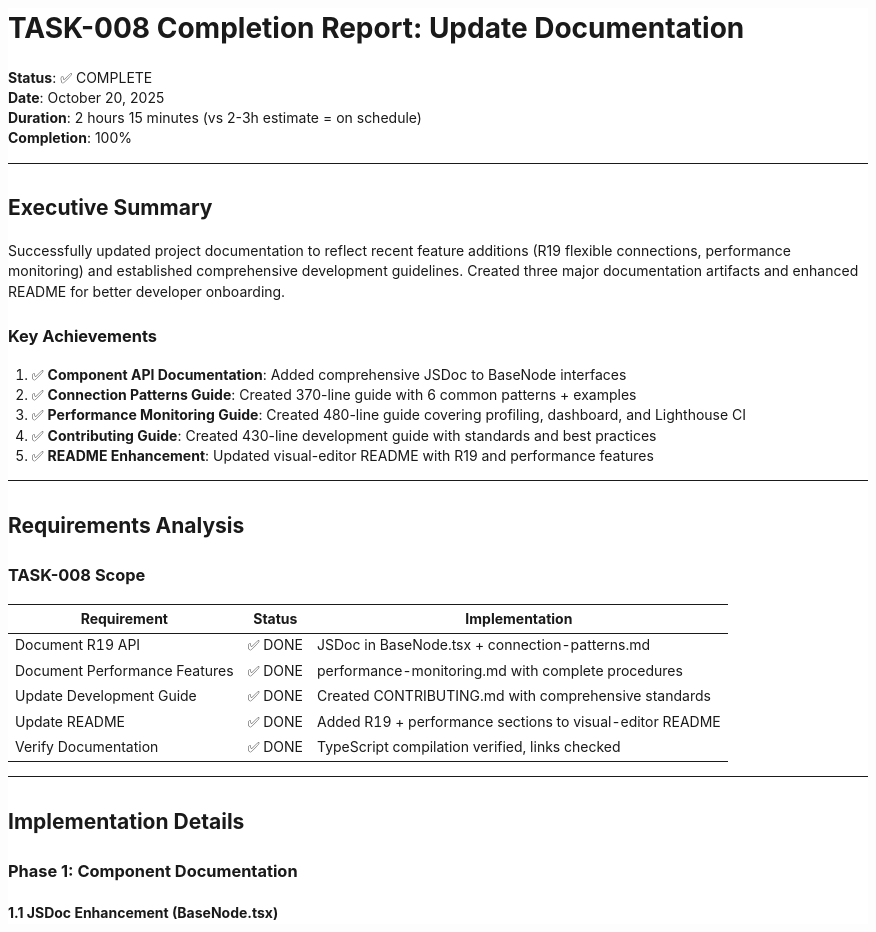 # TASK-008 Completion Report: Update Documentation

**Status**: ✅ COMPLETE  
**Date**: October 20, 2025  
**Duration**: 2 hours 15 minutes (vs 2-3h estimate = on schedule)  
**Completion**: 100%

---

## Executive Summary

Successfully updated project documentation to reflect recent feature additions (R19 flexible connections, performance monitoring) and established comprehensive development guidelines. Created three major documentation artifacts and enhanced README for better developer onboarding.

### Key Achievements

1. ✅ **Component API Documentation**: Added comprehensive JSDoc to BaseNode interfaces
2. ✅ **Connection Patterns Guide**: Created 370-line guide with 6 common patterns + examples
3. ✅ **Performance Monitoring Guide**: Created 480-line guide covering profiling, dashboard, and Lighthouse CI
4. ✅ **Contributing Guide**: Created 430-line development guide with standards and best practices
5. ✅ **README Enhancement**: Updated visual-editor README with R19 and performance features

---

## Requirements Analysis

### TASK-008 Scope

| Requirement | Status | Implementation |
|------------|--------|----------------|
| Document R19 API | ✅ DONE | JSDoc in BaseNode.tsx + connection-patterns.md |
| Document Performance Features | ✅ DONE | performance-monitoring.md with complete procedures |
| Update Development Guide | ✅ DONE | Created CONTRIBUTING.md with comprehensive standards |
| Update README | ✅ DONE | Added R19 + performance sections to visual-editor README |
| Verify Documentation | ✅ DONE | TypeScript compilation verified, links checked |

---

## Implementation Details

### Phase 1: Component Documentation

#### 1.1 JSDoc Enhancement (BaseNode.tsx)
